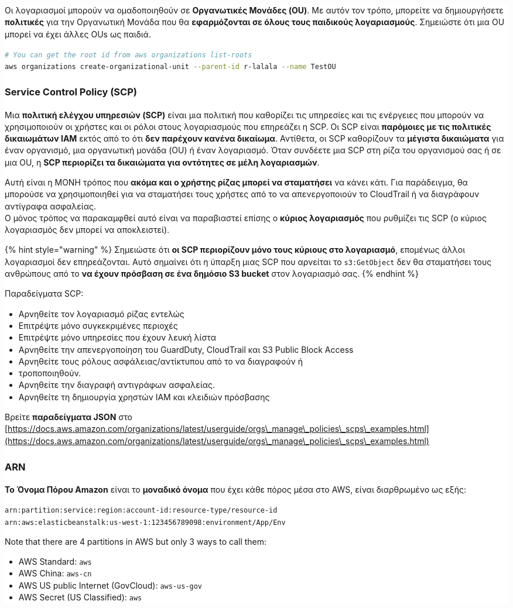 Οι λογαριασμοί μπορούν να ομαδοποιηθούν σε **Οργανωτικές Μονάδες (OU)**. Με αυτόν τον τρόπο, μπορείτε να δημιουργήσετε **πολιτικές** για την Οργανωτική Μονάδα που θα **εφαρμόζονται σε όλους τους παιδικούς λογαριασμούς**. Σημειώστε ότι μια OU μπορεί να έχει άλλες OUs ως παιδιά.
```bash
# You can get the root id from aws organizations list-roots
aws organizations create-organizational-unit --parent-id r-lalala --name TestOU
```
### Service Control Policy (SCP)

Μια **πολιτική ελέγχου υπηρεσιών (SCP)** είναι μια πολιτική που καθορίζει τις υπηρεσίες και τις ενέργειες που μπορούν να χρησιμοποιούν οι χρήστες και οι ρόλοι στους λογαριασμούς που επηρεάζει η SCP. Οι SCP είναι **παρόμοιες με τις πολιτικές δικαιωμάτων IAM** εκτός από το ότι **δεν παρέχουν κανένα δικαίωμα**. Αντίθετα, οι SCP καθορίζουν τα **μέγιστα δικαιώματα** για έναν οργανισμό, μια οργανωτική μονάδα (OU) ή έναν λογαριασμό. Όταν συνδέετε μια SCP στη ρίζα του οργανισμού σας ή σε μια OU, η **SCP περιορίζει τα δικαιώματα για οντότητες σε μέλη λογαριασμών**.

Αυτή είναι η ΜΟΝΗ τρόπος που **ακόμα και ο χρήστης ρίζας μπορεί να σταματήσει** να κάνει κάτι. Για παράδειγμα, θα μπορούσε να χρησιμοποιηθεί για να σταματήσει τους χρήστες από το να απενεργοποιούν το CloudTrail ή να διαγράφουν αντίγραφα ασφαλείας.\
Ο μόνος τρόπος να παρακαμφθεί αυτό είναι να παραβιαστεί επίσης ο **κύριος λογαριασμός** που ρυθμίζει τις SCP (ο κύριος λογαριασμός δεν μπορεί να αποκλειστεί).

{% hint style="warning" %}
Σημειώστε ότι **οι SCP περιορίζουν μόνο τους κύριους στο λογαριασμό**, επομένως άλλοι λογαριασμοί δεν επηρεάζονται. Αυτό σημαίνει ότι η ύπαρξη μιας SCP που αρνείται το `s3:GetObject` δεν θα σταματήσει τους ανθρώπους από το **να έχουν πρόσβαση σε ένα δημόσιο S3 bucket** στον λογαριασμό σας.
{% endhint %}

Παραδείγματα SCP:

* Αρνηθείτε τον λογαριασμό ρίζας εντελώς
* Επιτρέψτε μόνο συγκεκριμένες περιοχές
* Επιτρέψτε μόνο υπηρεσίες που έχουν λευκή λίστα
*   Αρνηθείτε την απενεργοποίηση του GuardDuty, CloudTrail και S3 Public Block Access
*   Αρνηθείτε τους ρόλους ασφάλειας/αντίκτυπου από το να διαγραφούν ή
*   τροποποιηθούν.
* Αρνηθείτε την διαγραφή αντιγράφων ασφαλείας.
* Αρνηθείτε τη δημιουργία χρηστών IAM και κλειδιών πρόσβασης

Βρείτε **παραδείγματα JSON** στο [https://docs.aws.amazon.com/organizations/latest/userguide/orgs\_manage\_policies\_scps\_examples.html](https://docs.aws.amazon.com/organizations/latest/userguide/orgs\_manage\_policies\_scps\_examples.html)

### ARN

**Το Όνομα Πόρου Amazon** είναι το **μοναδικό όνομα** που έχει κάθε πόρος μέσα στο AWS, είναι διαρθρωμένο ως εξής:
```
arn:partition:service:region:account-id:resource-type/resource-id
arn:aws:elasticbeanstalk:us-west-1:123456789098:environment/App/Env
```
Note that there are 4 partitions in AWS but only 3 ways to call them:

* AWS Standard: `aws`
* AWS China: `aws-cn`
* AWS US public Internet (GovCloud): `aws-us-gov`
* AWS Secret (US Classified): `aws`
